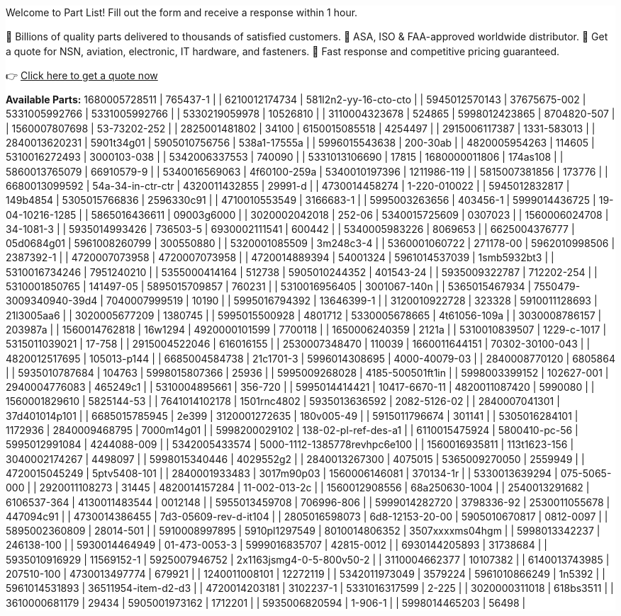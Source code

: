 Welcome to Part List! Fill out the form and receive a response within 1 hour. 

🔹 Billions of quality parts delivered to thousands of satisfied customers.
🔹 ASA, ISO & FAA-approved worldwide distributor.
🔹 Get a quote for NSN, aviation, electronic, IT hardware, and fasteners.
🔹 Fast response and competitive pricing guaranteed.

👉 [Click here to get a quote now](https://forms.gle/zb5Qi9NdgbbANaDG6)


**Available Parts:**
1680005728511 | 765437-1 |  | 6210012174734 | 581l2n2-yy-16-cto-cto |  | 5945012570143 | 37675675-002 | 
5331005992766 | 5331005992766 |  | 5330219059978 | 10526810 |  | 3110004323678 | 524865 | 
5998012423865 | 8704820-507 |  | 1560007807698 | 53-73202-252 |  | 2825001481802 | 34100 | 
6150015085518 | 4254497 |  | 2915006117387 | 1331-583013 |  | 2840013620231 | 5901t34g01 | 
5905010756756 | 538a1-17555a |  | 5996015543638 | 200-30ab |  | 4820005954263 | 114605 | 
5310016272493 | 3000103-038 |  | 5342006337553 | 740090 |  | 5331013106690 | 17815 | 
1680000011806 | 174as108 |  | 5860013765079 | 66910579-9 |  | 5340016569063 | 4f60100-259a | 
5340010197396 | 1211986-119 |  | 5815007381856 | 173776 |  | 6680013099592 | 54a-34-in-ctr-ctr | 
4320011432855 | 29991-d |  | 4730014458274 | 1-220-010022 |  | 5945012832817 | 149b4854 | 
5305015766836 | 2596330c91 |  | 4710010553549 | 3166683-1 |  | 5995003263656 | 403456-1 | 
5999014436725 | 19-04-10216-1285 |  | 5865016436611 | 09003g6000 |  | 3020002042018 | 252-06 | 
5340015725609 | 0307023 |  | 1560006024708 | 34-1081-3 |  | 5935014993426 | 736503-5 | 
6930002111541 | 600442 |  | 5340005983226 | 8069653 |  | 6625004376777 | 05d0684g01 | 
5961008260799 | 300550880 |  | 5320001085509 | 3m248c3-4 |  | 5360001060722 | 271178-00 | 
5962010998506 | 2387392-1 |  | 4720007073958 | 4720007073958 |  | 4720014889394 | 54001324 | 
5961014537039 | 1smb5932bt3 |  | 5310016734246 | 7951240210 |  | 5355000414164 | 512738 | 
5905010244352 | 401543-24 |  | 5935009322787 | 712202-254 |  | 5310001850765 | 141497-05 | 
5895015709857 | 760231 |  | 5310016956405 | 3001067-140n |  | 5365015467934 | 7550479-3009340940-39d4 | 
7040007999519 | 10190 |  | 5995016794392 | 13646399-1 |  | 3120010922728 | 323328 | 
5910011128693 | 21l3005aa6 |  | 3020005677209 | 1380745 |  | 5995015500928 | 4801712 | 
5330005678665 | 4t61056-109a |  | 3030008786157 | 203987a |  | 1560014762818 | 16w1294 | 
4920000101599 | 7700118 |  | 1650006240359 | 2121a |  | 5310010839507 | 1229-c-1017 | 
5315011039021 | 17-758 |  | 2915004522046 | 616016155 |  | 2530007348470 | 110039 | 
1660011644151 | 70302-30100-043 |  | 4820012517695 | 105013-p144 |  | 6685004584738 | 21c1701-3 | 
5996014308695 | 4000-40079-03 |  | 2840008770120 | 6805864 |  | 5935010787684 | 104763 | 
5998015807366 | 25936 |  | 5995009268028 | 4185-500501ft1in |  | 5998003399152 | 102627-001 | 
2940004776083 | 465249c1 |  | 5310004895661 | 356-720 |  | 5995014414421 | 10417-6670-11 | 
4820011087420 | 5990080 |  | 1560001829610 | 5825144-53 |  | 7641014102178 | 1501rnc4802 | 
5935013636592 | 2082-5126-02 |  | 2840007041301 | 37d401014p101 |  | 6685015785945 | 2e399 | 
3120001272635 | 180v005-49 |  | 5915011796674 | 301141 |  | 5305016284101 | 1172936 | 
2840009468795 | 7000m14g01 |  | 5998200029102 | 138-02-pl-ref-des-a1 |  | 6110015475924 | 5800410-pc-56 | 
5995012991084 | 4244088-009 |  | 5342005433574 | 5000-1112-1385778revhpc6e100 |  | 1560016935811 | 113t1623-156 | 
3040002174267 | 4498097 |  | 5998015340446 | 4029552g2 |  | 2840013267300 | 4075015 | 
5365009270050 | 2559949 |  | 4720015045249 | 5ptv5408-101 |  | 2840001933483 | 3017m90p03 | 
1560006146081 | 370134-1r |  | 5330013639294 | 075-5065-000 |  | 2920011108273 | 31445 | 
4820014157284 | 11-002-013-2c |  | 1560012908556 | 68a250630-1004 |  | 2540013291682 | 6106537-364 | 
4130011483544 | 0012148 |  | 5955013459708 | 706996-806 |  | 5999014282720 | 3798336-92 | 
2530011055678 | 447094c91 |  | 4730014386455 | 7d3-05609-rev-d-it104 |  | 2805016598073 | 6d8-12153-20-00 | 
5905010670817 | 0812-0097 |  | 5895002360809 | 28014-501 |  | 5910008997895 | 5910pl1297549 | 
8010014806352 | 3507xxxxms04hgm |  | 5998013342237 | 246138-100 |  | 5930014464949 | 01-473-0053-3 | 
5999016835707 | 42815-0012 |  | 6930144205893 | 31738684 |  | 5935010916929 | 11569152-1 | 
5925007946752 | 2x1163jsmg4-0-5-800v50-2 |  | 3110004662377 | 10107382 |  | 6140013743985 | 207510-100 | 
4730013497774 | 679921 |  | 1240011008101 | 12272119 |  | 5342011973049 | 3579224 | 
5961010866249 | 1n5392 |  | 5961014531893 | 36511954-item-d2-d3 |  | 4720014203181 | 3102237-1 | 
5331016317599 | 2-225 |  | 3020000311018 | 618bs3511 |  | 3610000681179 | 29434 | 
5905001973162 | 1712201 |  | 5935006820594 | 1-906-1 |  | 5998014465203 | 56498 | 